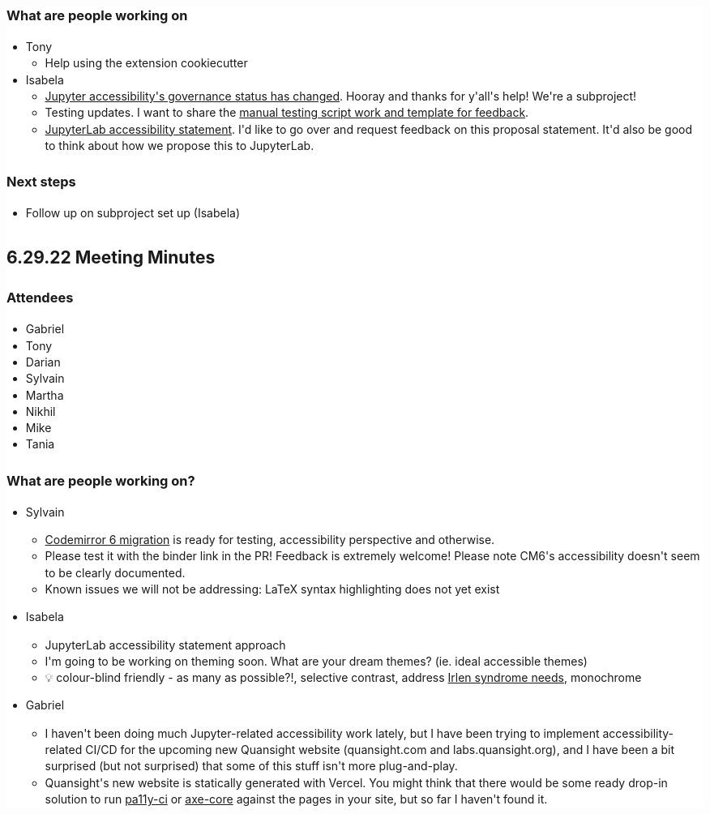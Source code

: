 ### What are people working on

- Tony
    - Help using the extension cookiecutter
- Isabela
    - [Jupyter accessibility's governance status has changed](https://github.com/jupyter/governance/pull/129). Hooray and thanks for y'all's help! We're a subproject!
    - Testing updates. I want to share the [manual testing script work and template for feedback](https://github.com/jupyter/accessibility/pull/95).
    - [JupyterLab accessibility statement](https://github.com/Quansight-Labs/accessibility/pull/3). I'd like to go over and request feedback on this proposal statement. It'd also be good to think about how we propose this to JupyterLab.

### Next steps

- Follow up on subproject set up (Isabela)

## 6.29.22 Meeting Minutes

### Attendees

- Gabriel
- Tony
- Darian
- Sylvain
- Martha
- Nikhil
- Mike
- Tania

### What are people working on?

- Sylvain
    - [Codemirror 6 migration](https://github.com/jupyterlab/jupyterlab/pull/11638) is ready for testing, accessibility perspective and otherwise.
    - Please test it with the binder link in the PR! Feedback is extremely welcome! Please note CM6's accessibility doesn't seem to be clearly documented.
    - Known issues we will not be addressing: LaTeX syntax highlighting does not yet exist

- Isabela
    - JupyterLab accessibility statement approach
    - I'm going to be working on theming soon. What are your dream themes? (ie. ideal accessible themes)
    - :bulb: colour-blind friendly - as many as possible?!, selective contrast, address [Irlen syndrome needs](https://www.autism.org.uk/advice-and-guidance/professional-practice/irlen-syndrome), monochrome

- Gabriel
    - I haven't been doing much Jupyter-related accessibility work lately, but I have been trying to implement accessibility-related CI/CD for the upcoming new Quansight website (quansight.com and labs.quansight.org), and I have been a bit surprised (but not surprised) that some of this stuff isn't more plug-and-play. 
    - Quansight's new website is statically generated with Vercel. You might think that there would be some ready drop-in solution to run [pa11y-ci](https://github.com/pa11y/pa11y-ci) or [axe-core](https://github.com/dequelabs/axe-core) against the pages in your site, but so far I haven't found it.
